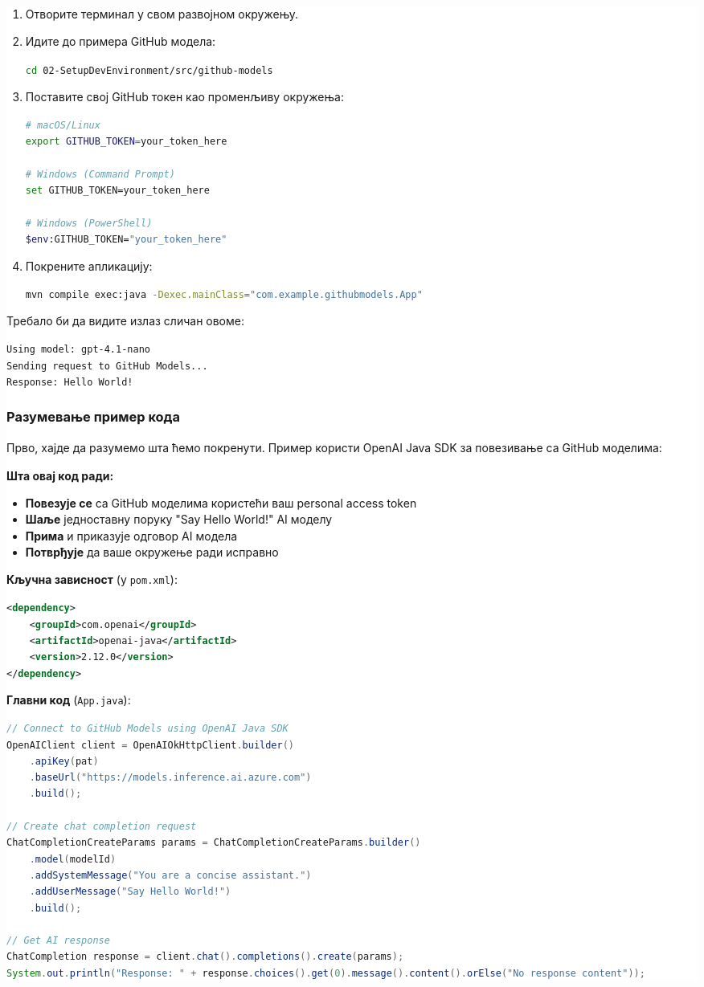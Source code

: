 1. Отворите терминал у свом развојном окружењу.
2. Идите до примера GitHub модела:
   ```bash
   cd 02-SetupDevEnvironment/src/github-models
   ```
3. Поставите свој GitHub токен као променљиву окружења:
   ```bash
   # macOS/Linux
   export GITHUB_TOKEN=your_token_here
   
   # Windows (Command Prompt)
   set GITHUB_TOKEN=your_token_here
   
   # Windows (PowerShell)
   $env:GITHUB_TOKEN="your_token_here"
   ```

4. Покрените апликацију:
   ```bash
   mvn compile exec:java -Dexec.mainClass="com.example.githubmodels.App"
   ```

Требало би да видите излаз сличан овоме:
```text
Using model: gpt-4.1-nano
Sending request to GitHub Models...
Response: Hello World!
```

### Разумевање пример кода

Прво, хајде да разумемо шта ћемо покренути. Пример користи OpenAI Java SDK за повезивање са GitHub моделима:

**Шта овај код ради:**
- **Повезује се** са GitHub моделима користећи ваш personal access token
- **Шаље** једноставну поруку "Say Hello World!" AI моделу
- **Прима** и приказује одговор AI модела
- **Потврђује** да ваше окружење ради исправно

**Кључна зависност** (у `pom.xml`):
```xml
<dependency>
    <groupId>com.openai</groupId>
    <artifactId>openai-java</artifactId>
    <version>2.12.0</version>
</dependency>
```

**Главни код** (`App.java`):
```java
// Connect to GitHub Models using OpenAI Java SDK
OpenAIClient client = OpenAIOkHttpClient.builder()
    .apiKey(pat)
    .baseUrl("https://models.inference.ai.azure.com")
    .build();

// Create chat completion request
ChatCompletionCreateParams params = ChatCompletionCreateParams.builder()
    .model(modelId)
    .addSystemMessage("You are a concise assistant.")
    .addUserMessage("Say Hello World!")
    .build();

// Get AI response
ChatCompletion response = client.chat().completions().create(params);
System.out.println("Response: " + response.choices().get(0).message().content().orElse("No response content"));
```